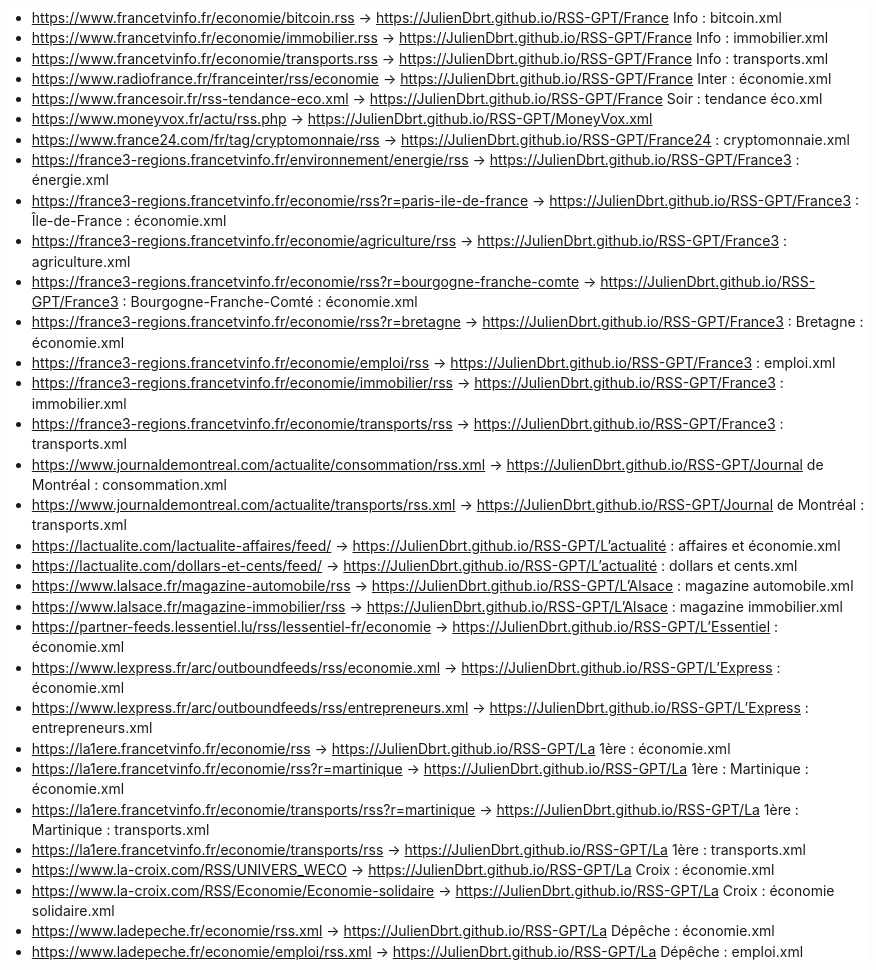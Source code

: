 - https://www.francetvinfo.fr/economie/bitcoin.rss -> https://JulienDbrt.github.io/RSS-GPT/France Info : bitcoin.xml
- https://www.francetvinfo.fr/economie/immobilier.rss -> https://JulienDbrt.github.io/RSS-GPT/France Info : immobilier.xml
- https://www.francetvinfo.fr/economie/transports.rss -> https://JulienDbrt.github.io/RSS-GPT/France Info : transports.xml
- https://www.radiofrance.fr/franceinter/rss/economie -> https://JulienDbrt.github.io/RSS-GPT/France Inter : économie.xml
- https://www.francesoir.fr/rss-tendance-eco.xml -> https://JulienDbrt.github.io/RSS-GPT/France Soir : tendance éco.xml
- https://www.moneyvox.fr/actu/rss.php -> https://JulienDbrt.github.io/RSS-GPT/MoneyVox.xml
- https://www.france24.com/fr/tag/cryptomonnaie/rss -> https://JulienDbrt.github.io/RSS-GPT/France24 : cryptomonnaie.xml
- https://france3-regions.francetvinfo.fr/environnement/energie/rss -> https://JulienDbrt.github.io/RSS-GPT/France3 : énergie.xml
- https://france3-regions.francetvinfo.fr/economie/rss?r=paris-ile-de-france -> https://JulienDbrt.github.io/RSS-GPT/France3 : Île-de-France : économie.xml
- https://france3-regions.francetvinfo.fr/economie/agriculture/rss -> https://JulienDbrt.github.io/RSS-GPT/France3 : agriculture.xml
- https://france3-regions.francetvinfo.fr/economie/rss?r=bourgogne-franche-comte -> https://JulienDbrt.github.io/RSS-GPT/France3 : Bourgogne-Franche-Comté : économie.xml
- https://france3-regions.francetvinfo.fr/economie/rss?r=bretagne -> https://JulienDbrt.github.io/RSS-GPT/France3 : Bretagne : économie.xml
- https://france3-regions.francetvinfo.fr/economie/emploi/rss -> https://JulienDbrt.github.io/RSS-GPT/France3 : emploi.xml
- https://france3-regions.francetvinfo.fr/economie/immobilier/rss -> https://JulienDbrt.github.io/RSS-GPT/France3 : immobilier.xml
- https://france3-regions.francetvinfo.fr/economie/transports/rss -> https://JulienDbrt.github.io/RSS-GPT/France3 : transports.xml
- https://www.journaldemontreal.com/actualite/consommation/rss.xml -> https://JulienDbrt.github.io/RSS-GPT/Journal de Montréal : consommation.xml
- https://www.journaldemontreal.com/actualite/transports/rss.xml -> https://JulienDbrt.github.io/RSS-GPT/Journal de Montréal : transports.xml
- https://lactualite.com/lactualite-affaires/feed/ -> https://JulienDbrt.github.io/RSS-GPT/L’actualité : affaires et économie.xml
- https://lactualite.com/dollars-et-cents/feed/ -> https://JulienDbrt.github.io/RSS-GPT/L’actualité : dollars et cents.xml
- https://www.lalsace.fr/magazine-automobile/rss -> https://JulienDbrt.github.io/RSS-GPT/L’Alsace : magazine automobile.xml
- https://www.lalsace.fr/magazine-immobilier/rss -> https://JulienDbrt.github.io/RSS-GPT/L’Alsace : magazine immobilier.xml
- https://partner-feeds.lessentiel.lu/rss/lessentiel-fr/economie -> https://JulienDbrt.github.io/RSS-GPT/L’Essentiel : économie.xml
- https://www.lexpress.fr/arc/outboundfeeds/rss/economie.xml -> https://JulienDbrt.github.io/RSS-GPT/L’Express : économie.xml
- https://www.lexpress.fr/arc/outboundfeeds/rss/entrepreneurs.xml -> https://JulienDbrt.github.io/RSS-GPT/L’Express : entrepreneurs.xml
- https://la1ere.francetvinfo.fr/economie/rss -> https://JulienDbrt.github.io/RSS-GPT/La 1ère : économie.xml
- https://la1ere.francetvinfo.fr/economie/rss?r=martinique -> https://JulienDbrt.github.io/RSS-GPT/La 1ère : Martinique : économie.xml
- https://la1ere.francetvinfo.fr/economie/transports/rss?r=martinique -> https://JulienDbrt.github.io/RSS-GPT/La 1ère : Martinique : transports.xml
- https://la1ere.francetvinfo.fr/economie/transports/rss -> https://JulienDbrt.github.io/RSS-GPT/La 1ère : transports.xml
- https://www.la-croix.com/RSS/UNIVERS_WECO -> https://JulienDbrt.github.io/RSS-GPT/La Croix : économie.xml
- https://www.la-croix.com/RSS/Economie/Economie-solidaire -> https://JulienDbrt.github.io/RSS-GPT/La Croix : économie solidaire.xml
- https://www.ladepeche.fr/economie/rss.xml -> https://JulienDbrt.github.io/RSS-GPT/La Dépêche : économie.xml
- https://www.ladepeche.fr/economie/emploi/rss.xml -> https://JulienDbrt.github.io/RSS-GPT/La Dépêche : emploi.xml